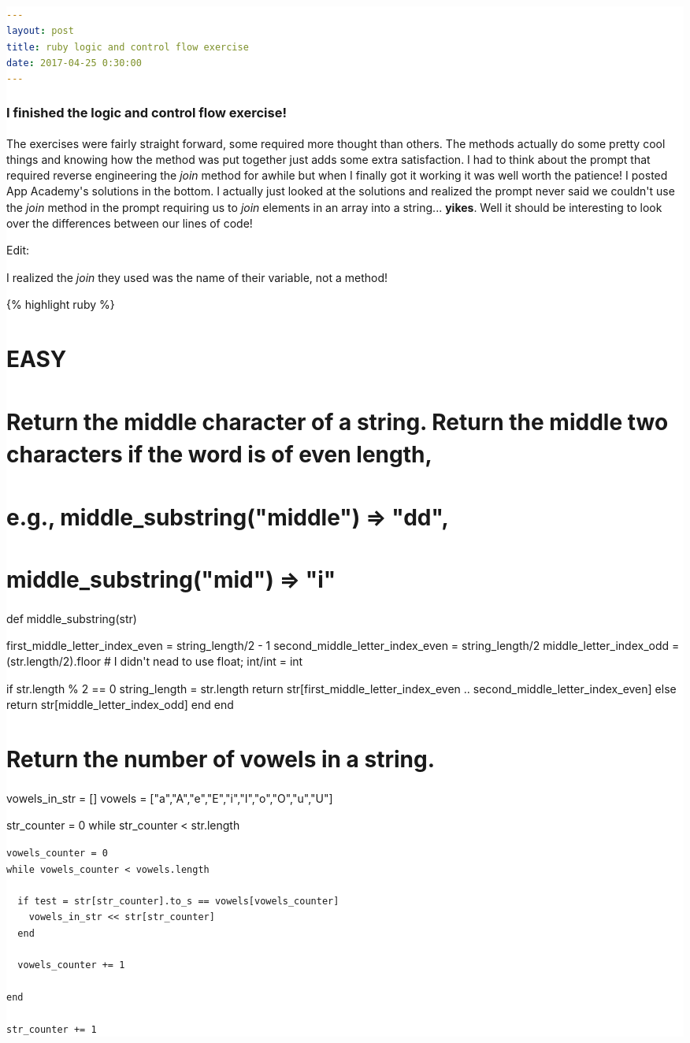 ```yaml
---
layout: post
title: ruby logic and control flow exercise 
date: 2017-04-25 0:30:00
---
```

<h3>I finished the logic and control flow exercise!</h3>
<p>The exercises were fairly straight forward, some required more thought than others. The methods actually do some pretty cool things and knowing how the method was put together just adds some extra satisfaction. I had to think about the prompt that required reverse engineering the <i>join</i> method for awhile but when I finally got it working it was well worth the patience! I posted App Academy's solutions in the bottom. I actually just looked at the solutions and realized the prompt never said we couldn't use the <i>join</i> method in the prompt requiring us to <i>join</i> elements in an array into a string... <strong>yikes</strong>. Well it should be interesting to look over the differences between our lines of code!</p>

<p>Edit:</p>
<p>I realized the <i>join</i> they used was the name of their variable, not a method!</p>

{% highlight ruby %}
# EASY 

# Return the middle character of a string. Return the middle two characters if the word is of even length, 
# e.g., middle_substring("middle") => "dd", 
# middle_substring("mid") => "i"

def middle_substring(str)

  first_middle_letter_index_even = string_length/2 - 1
  second_middle_letter_index_even = string_length/2
  middle_letter_index_odd = (str.length/2).floor # I didn't nead to use float; int/int = int

  if str.length % 2 == 0
    string_length = str.length
    return str[first_middle_letter_index_even .. second_middle_letter_index_even]
  else 
    return str[middle_letter_index_odd]
  end
end
  
# Return the number of vowels in a string.

  vowels_in_str = []
  vowels = ["a","A","e","E","i","I","o","O","u","U"]

  str_counter = 0
  while str_counter < str.length
  
    vowels_counter = 0
    while vowels_counter < vowels.length
    
      if test = str[str_counter].to_s == vowels[vowels_counter]
        vowels_in_str << str[str_counter]
      end
      
      vowels_counter += 1

    end

    str_counter += 1